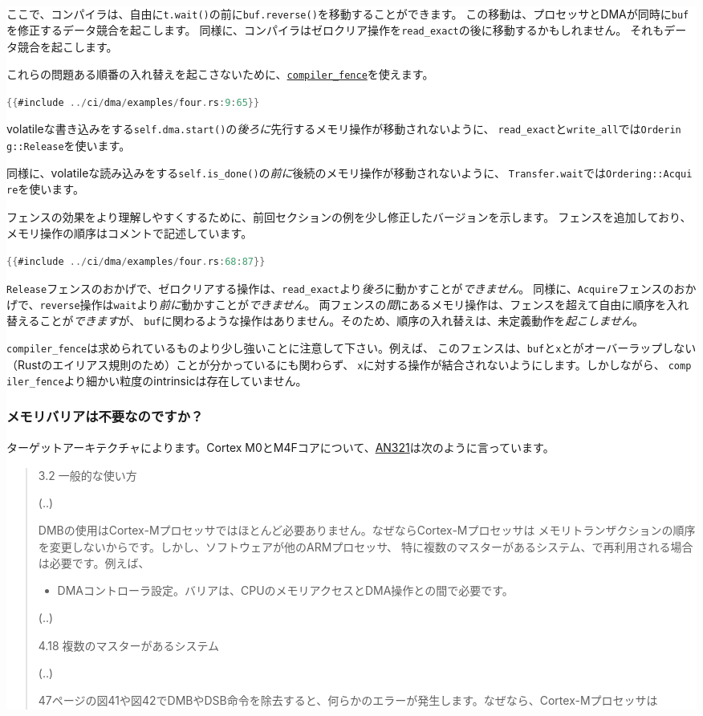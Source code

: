 

ここで、コンパイラは、自由に`t.wait()`の前に`buf.reverse()`を移動することができます。
この移動は、プロセッサとDMAが同時に`buf`を修正するデータ競合を起こします。
同様に、コンパイラはゼロクリア操作を`read_exact`の後に移動するかもしれません。
それもデータ競合を起こします。



これらの問題ある順番の入れ替えを起こさないために、[`compiler_fence`]を使えます。

[`compiler_fence`]: https://doc.rust-lang.org/core/sync/atomic/fn.compiler_fence.html

``` rust
{{#include ../ci/dma/examples/four.rs:9:65}}
```



volatileな書き込みをする`self.dma.start()`の*後ろに*先行するメモリ操作が移動されないように、
`read_exact`と`write_all`では`Ordering::Release`を使います。



同様に、volatileな読み込みをする`self.is_done()`の*前に*後続のメモリ操作が移動されないように、
`Transfer.wait`では`Ordering::Acquire`を使います。



フェンスの効果をより理解しやすくするために、前回セクションの例を少し修正したバージョンを示します。
フェンスを追加しており、メモリ操作の順序はコメントで記述しています。

``` rust
{{#include ../ci/dma/examples/four.rs:68:87}}
```



`Release`フェンスのおかげで、ゼロクリアする操作は、`read_exact`より*後ろ*に動かすことが*できません*。
同様に、`Acquire`フェンスのおかげで、`reverse`操作は`wait`より*前に*動かすことが*できません*。
両フェンスの*間*にあるメモリ操作は、フェンスを超えて自由に順序を入れ替えることが*できます*が、
`buf`に関わるような操作はありません。そのため、順序の入れ替えは、未定義動作を*起こしません*。



`compiler_fence`は求められているものより少し強いことに注意して下さい。例えば、
このフェンスは、`buf`と`x`とがオーバーラップしない（Rustのエイリアス規則のため）ことが分かっているにも関わらず、
`x`に対する操作が結合されないようにします。しかしながら、
`compiler_fence`より細かい粒度のintrinsicは存在していません。



### メモリバリアは不要なのですか？



ターゲットアーキテクチャによります。Cortex M0とM4Fコアについて、[AN321]は次のように言っています。

[AN321]: https://static.docs.arm.com/dai0321/a/DAI0321A_programming_guide_memory_barriers_for_m_profile.pdf



> 3.2 一般的な使い方
> 
> (..)
> 
> DMBの使用はCortex-Mプロセッサではほとんど必要ありません。なぜならCortex-Mプロセッサは
> メモリトランザクションの順序を変更しないからです。しかし、ソフトウェアが他のARMプロセッサ、
> 特に複数のマスターがあるシステム、で再利用される場合は必要です。例えば、
> 
> - DMAコントローラ設定。バリアは、CPUのメモリアクセスとDMA操作との間で必要です。
> 
> (..)
> 
> 4.18 複数のマスターがあるシステム
> 
> (..)
> 
> 47ページの図41や図42でDMBやDSB命令を除去すると、何らかのエラーが発生します。なぜなら、Cortex-Mプロセッサは
> 

[`thread::spawn`]: https://doc.rust-lang.org/std/thread/fn.spawn.html
[`Write::write_all`]: https://doc.rust-lang.org/std/io/trait.Write.html#method.write_all
[`Read::read_exact`]: https://doc.rust-lang.org/std/io/trait.Read.html#method.read_exact
[`mem::forget`]: https://doc.rust-lang.org/std/mem/fn.forget.html
[`atomic::fence`]: https://doc.rust-lang.org/core/sync/atomic/fn.fence.html
[`Pin`]: https://doc.rust-lang.org/nightly/std/pin/index.html
[`StableDeref`]: https://crates.io/crates/stable_deref_trait